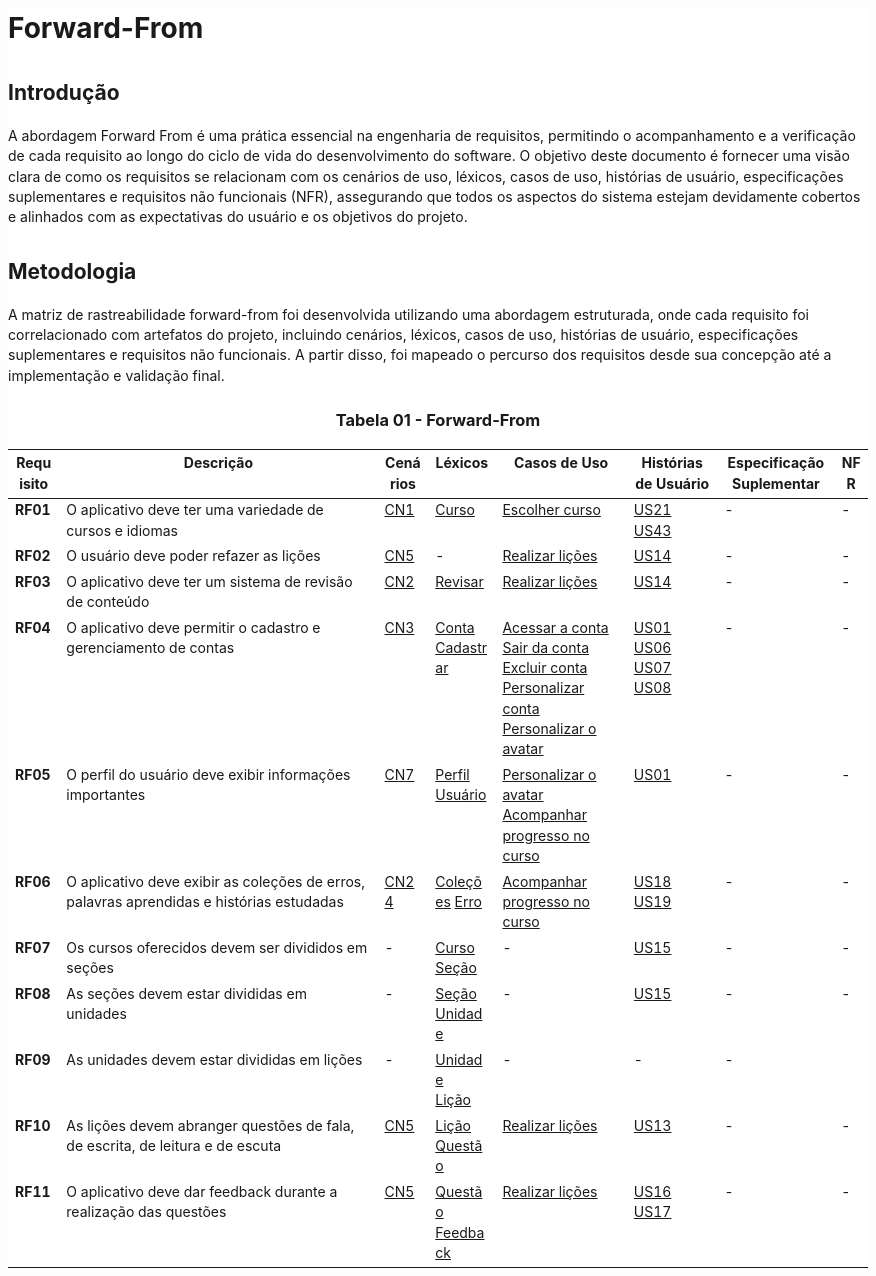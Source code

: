 # Forward-From

## Introdução

A abordagem Forward From é uma prática essencial na engenharia de requisitos, permitindo o acompanhamento e a verificação de cada requisito ao longo do ciclo de vida do desenvolvimento do software. O objetivo deste documento é fornecer uma visão clara de como os requisitos se relacionam com os cenários de uso, léxicos, casos de uso, histórias de usuário, especificações suplementares e requisitos não funcionais (NFR), assegurando que todos os aspectos do sistema estejam devidamente cobertos e alinhados com as expectativas do usuário e os objetivos do projeto.

## Metodologia

A matriz de rastreabilidade forward-from foi desenvolvida utilizando uma abordagem estruturada, onde cada requisito foi correlacionado com artefatos do projeto, incluindo cenários, léxicos, casos de uso, histórias de usuário, especificações suplementares e requisitos não funcionais. A partir disso, foi mapeado o percurso dos requisitos desde sua concepção até a implementação e validação final.

<center>

### Tabela 01 - Forward-From

| Requisito | Descrição | Cenários | Léxicos | Casos de Uso | Histórias de Usuário | Especificação Suplementar | NFR | 
| --------- | --------- | -------- | ------- | ------------ | -------------------- | ------------------------- | --- |
| **RF01** | O aplicativo deve ter uma variedade de cursos e idiomas | [CN1](../Modelagem/Cenarios/cenariosFinais.md#cn1-escolher-curso) | [Curso](../Modelagem/lexico.md#curso) | [Escolher curso](../Modelagem/Casos/Caso_de_Uso_1.md#caso-de-uso-escolher-o-curso) | [US21](../ModelagemAgil/product-backlog.md#us21)<br>[US43](../ModelagemAgil/product-backlog.md#us43) | - | - |
| **RF02** | O usuário deve poder refazer as lições | [CN5](../Modelagem/Cenarios/cenariosFinais.md#cn5-praticar-licao) | - | [Realizar lições](../Modelagem/Casos/Caso_de_Uso_1.md#caso-de-uso-realizar-licoes) | [US14](../ModelagemAgil/product-backlog.md#us14) | - | - |
| **RF03** | O aplicativo deve ter um sistema de revisão de conteúdo | [CN2](../Modelagem/Cenarios/cenariosFinais.md#cn2-revisar-nivel) | [Revisar](../Modelagem/lexico.md#revisar) | [Realizar lições](../Modelagem/Casos/Caso_de_Uso_1.md#caso-de-uso-realizar-licoes) | [US14](../ModelagemAgil/product-backlog.md#us14) | - | - |
| **RF04** | O aplicativo deve permitir o cadastro e gerenciamento de contas | [CN3](../Modelagem/Cenarios/cenariosFinais.md#cn3-cadastrar-conta) | [Conta](../Modelagem/lexico.md#conta)<br> [Cadastrar](../Modelagem/lexico.md#cadastrar) | [Acessar a conta](../Modelagem/Casos/Caso_de_Uso_1.md#caso-de-uso-acessar-a-conta)<br> [Sair da conta](../Modelagem/Casos/Caso_de_Uso_1.md#caso-de-uso-sair-da-conta)<br> [Excluir conta](../Modelagem/Casos/Caso_de_Uso_1.md#caso-de-uso-excluir-conta)<br> [Personalizar conta](../Modelagem/Casos/Caso_de_Uso_1.md#caso-de-uso-personalizar-conta)<br> [Personalizar o avatar](../Modelagem/Casos/Caso_de_Uso_2.md#caso-de-uso-personalizar-o-avatar)| [US01](../ModelagemAgil/product-backlog.md#us01)<br> [US06](../ModelagemAgil/product-backlog.md#us06)<br> [US07](../ModelagemAgil/product-backlog.md#us07)<br> [US08](../ModelagemAgil/product-backlog.md#us08) | - | - |
| **RF05** | O perfil do usuário deve exibir informações importantes | [CN7](../Modelagem/Cenarios/cenariosFinais.md#cn7-personalizar-perfil) | [Perfil](../Modelagem/lexico.md#perfil)<br>  [Usuário](../Modelagem/lexico.md#usuario) | [Personalizar o avatar](../Modelagem/Casos/Caso_de_Uso_2.md#caso-de-uso-personalizar-o-avatar) <br> [Acompanhar progresso no curso](../Modelagem/Casos/Caso_de_Uso_1.md#caso-de-uso-acompanhar-progresso-no-curso)| [US01](../ModelagemAgil/product-backlog.md#us01) | - | - |
| **RF06** | O aplicativo deve exibir as coleções de erros, palavras aprendidas e histórias estudadas | [CN24](../Modelagem/Cenarios/cenariosFinais.md#cn24-acessar-colecoes) | [Coleções](../Modelagem/lexico.md#colecoes) [Erro](../Modelagem/lexico.md#erro)| [Acompanhar progresso no curso](../Modelagem/Casos/Caso_de_Uso_1.md#caso-de-uso-acompanhar-progresso-no-curso) |  [US18](../ModelagemAgil/product-backlog.md#us18)<br> [US19](../ModelagemAgil/product-backlog.md#us19) | - | - |
| **RF07** | Os cursos oferecidos devem ser divididos em seções | - | [Curso](../Modelagem/lexico.md#curso) <br> [Seção](../Modelagem/lexico.md#secao) | - | [US15](../ModelagemAgil/product-backlog.md#us15) | - | - |
| **RF08** | As seções devem estar divididas em unidades | - | [Seção](../Modelagem/lexico.md#secao) <br> [Unidade](../Modelagem/lexico.md#unidade) | - | [US15](../ModelagemAgil/product-backlog.md#us15) | - | - |
| **RF09** | As unidades devem estar divididas em lições | - | [Unidade](../Modelagem/lexico.md#unidade)<br>  [Lição](../Modelagem/lexico.md#licao) | - | - | - |
| **RF10** | As lições devem abranger questões de fala, de escrita, de leitura e de escuta | [CN5](../Modelagem/Cenarios/cenariosFinais.md#cn5-praticar-licao) | [Lição](../Modelagem/lexico.md#licao) <br> [Questão](../Modelagem/lexico.md#questao) | [Realizar lições](../Modelagem/Casos/Caso_de_Uso_1.md#caso-de-uso-realizar-licoes) | [US13](../ModelagemAgil/product-backlog.md#us13) | - | - |
| **RF11** | O aplicativo deve dar feedback durante a realização das questões | [CN5](../Modelagem/Cenarios/cenariosFinais.md#cn5-praticar-licao) | [Questão](../Modelagem/lexico.md#questao) <br> [Feedback](../Modelagem/lexico.md#feedback) | [Realizar lições](../Modelagem/Casos/Caso_de_Uso_1.md#caso-de-uso-realizar-licoes) | [US16](../ModelagemAgil/product-backlog.md#us16) <br>[US17](../ModelagemAgil/product-backlog.md#us17) | - | - |